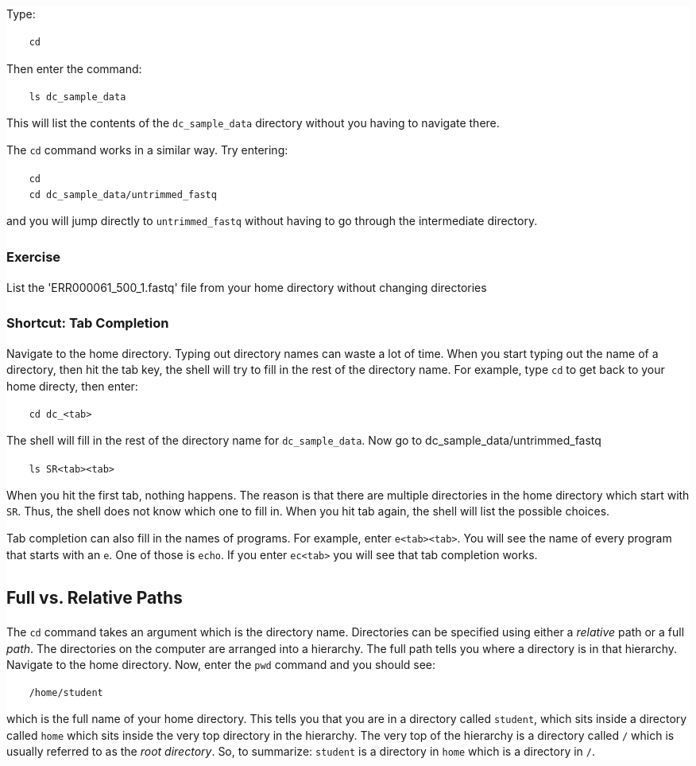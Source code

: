 Type:
```
    cd
```

Then enter the command:
```
    ls dc_sample_data
```

This will list the contents of the `dc_sample_data` directory without
you having to navigate there.

The `cd` command works in a similar way. Try entering:
```
    cd
    cd dc_sample_data/untrimmed_fastq
```
and you will jump directly to `untrimmed_fastq` without having to go through
the intermediate directory.

### Exercise

List the 'ERR000061_500_1.fastq' file from your home directory without changing directories


### Shortcut: Tab Completion

Navigate to the home directory. Typing out directory names can waste a
lot of time. When you start typing out the name of a directory, then
hit the tab key, the shell will try to fill in the rest of the
directory name. For example, type `cd` to get back to your home directy, then enter:
```
    cd dc_<tab>
```
The shell will fill in the rest of the directory name for
`dc_sample_data`. Now go to dc_sample_data/untrimmed_fastq
```
    ls SR<tab><tab>
```
When you hit the first tab, nothing happens. The reason is that there
are multiple directories in the home directory which start with
`SR`. Thus, the shell does not know which one to fill in. When you hit
tab again, the shell will list the possible choices.

Tab completion can also fill in the names of programs. For example,
enter `e<tab><tab>`. You will see the name of every program that
starts with an `e`. One of those is `echo`. If you enter `ec<tab>` you
will see that tab completion works.



## Full vs. Relative Paths

The `cd` command takes an argument which is the directory
name. Directories can be specified using either a *relative* path or a
full *path*. The directories on the computer are arranged into a
hierarchy. The full path tells you where a directory is in that
hierarchy. Navigate to the home directory. Now, enter the `pwd`
command and you should see:
```
    /home/student
```
which is the full name of your home directory. This tells you that you
are in a directory called `student`, which sits inside a directory called
`home` which sits inside the very top directory in the hierarchy. The
very top of the hierarchy is a directory called `/` which is usually
referred to as the *root directory*. So, to summarize: `student` is a
directory in `home` which is a directory in `/`.
